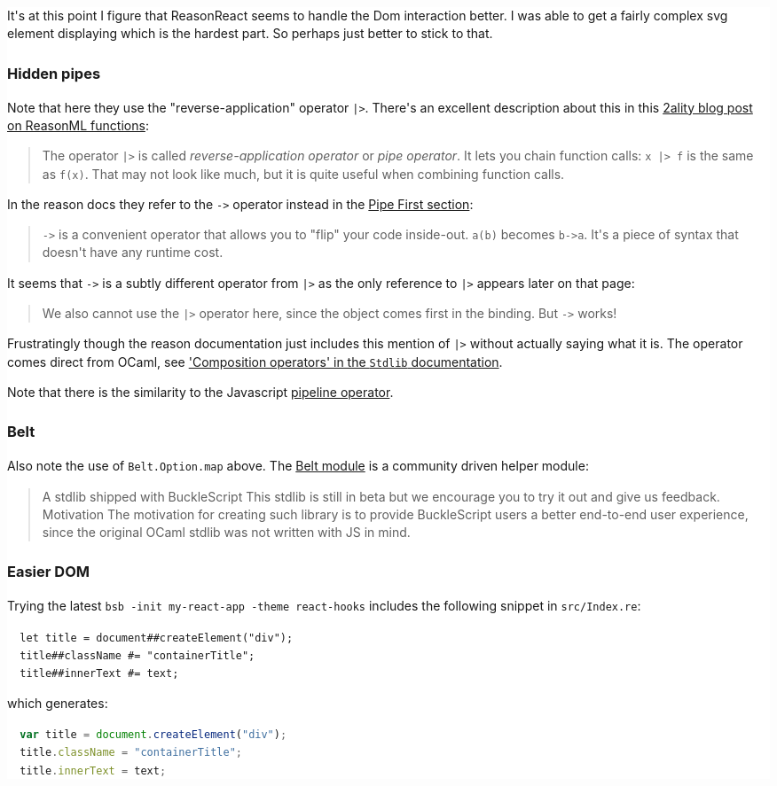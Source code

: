 It's at this point I figure that ReasonReact seems to handle the Dom interaction better. I was able to get a fairly complex svg element displaying which is the hardest part. So perhaps just better to stick to that.

### Hidden pipes

Note that here they use the "reverse-application" operator `|>`. There's an excellent description about this in this [2ality blog post on ReasonML functions](https://2ality.com/2017/12/functions-reasonml.html#the-reverse-application-operator-(%7C%3E)):

> The operator `|>` is called *reverse-application operator* or *pipe operator*. It lets you chain function calls: `x |> f` is the same as `f(x)`. That may not look like much, but it is quite useful when combining function calls.

In the reason docs they refer to the `->` operator instead in the [Pipe First section](https://reasonml.github.io/docs/en/pipe-first):

> `->` is a convenient operator that allows you to "flip" your code inside-out. `a(b)` becomes `b->a`. It's a piece of syntax that doesn't have any runtime cost.

It seems that `->` is a subtly different operator from `|>` as the only reference to `|>` appears later on that page:

> We also cannot use the `|>` operator here, since the object comes first in the binding. But `->` works!

Frustratingly though the reason documentation just includes this mention of `|>` without actually saying what it is. The operator comes direct from OCaml, see ['Composition operators' in the `Stdlib` documentation](https://caml.inria.fr/pub/docs/manual-ocaml/libref/Stdlib.html#VAL(|%3E)).

Note that there is the similarity to the Javascript [pipeline operator](https://developer.mozilla.org/en-US/docs/Web/JavaScript/Reference/Operators/Pipeline_operator).

### Belt

Also note the use of `Belt.Option.map` above. The [Belt module](https://bucklescript.github.io/bucklescript/api/Belt.html) is a community driven helper module:

> A stdlib shipped with BuckleScript This stdlib is still in beta but we encourage you to try it out and give us feedback. Motivation The motivation for creating such library is to provide BuckleScript users a better end-to-end user experience, since the original OCaml stdlib was not written with JS in mind.

### Easier DOM

Trying the latest `bsb -init my-react-app -theme react-hooks` includes the following snippet in `src/Index.re`:

```reason
  let title = document##createElement("div");
  title##className #= "containerTitle";
  title##innerText #= text;
```

which generates:

```javascript
  var title = document.createElement("div");
  title.className = "containerTitle";
  title.innerText = text;
```
